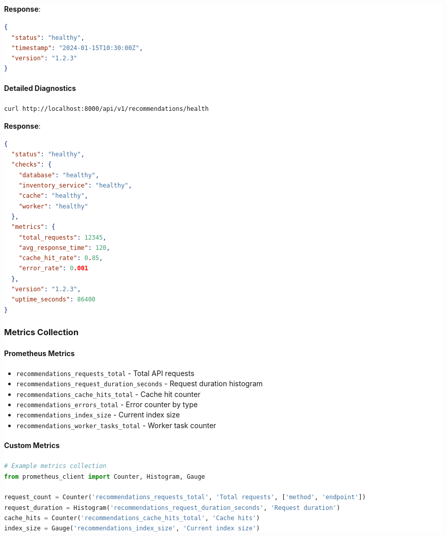 **Response**:
```json
{
  "status": "healthy",
  "timestamp": "2024-01-15T10:30:00Z",
  "version": "1.2.3"
}
```

#### Detailed Diagnostics
```bash
curl http://localhost:8000/api/v1/recommendations/health
```

**Response**:
```json
{
  "status": "healthy",
  "checks": {
    "database": "healthy",
    "inventory_service": "healthy",
    "cache": "healthy",
    "worker": "healthy"
  },
  "metrics": {
    "total_requests": 12345,
    "avg_response_time": 120,
    "cache_hit_rate": 0.85,
    "error_rate": 0.001
  },
  "version": "1.2.3",
  "uptime_seconds": 86400
}
```

### Metrics Collection

#### Prometheus Metrics
- `recommendations_requests_total` - Total API requests
- `recommendations_request_duration_seconds` - Request duration histogram
- `recommendations_cache_hits_total` - Cache hit counter
- `recommendations_errors_total` - Error counter by type
- `recommendations_index_size` - Current index size
- `recommendations_worker_tasks_total` - Worker task counter

#### Custom Metrics
```python
# Example metrics collection
from prometheus_client import Counter, Histogram, Gauge

request_count = Counter('recommendations_requests_total', 'Total requests', ['method', 'endpoint'])
request_duration = Histogram('recommendations_request_duration_seconds', 'Request duration')
cache_hits = Counter('recommendations_cache_hits_total', 'Cache hits')
index_size = Gauge('recommendations_index_size', 'Current index size')
```
